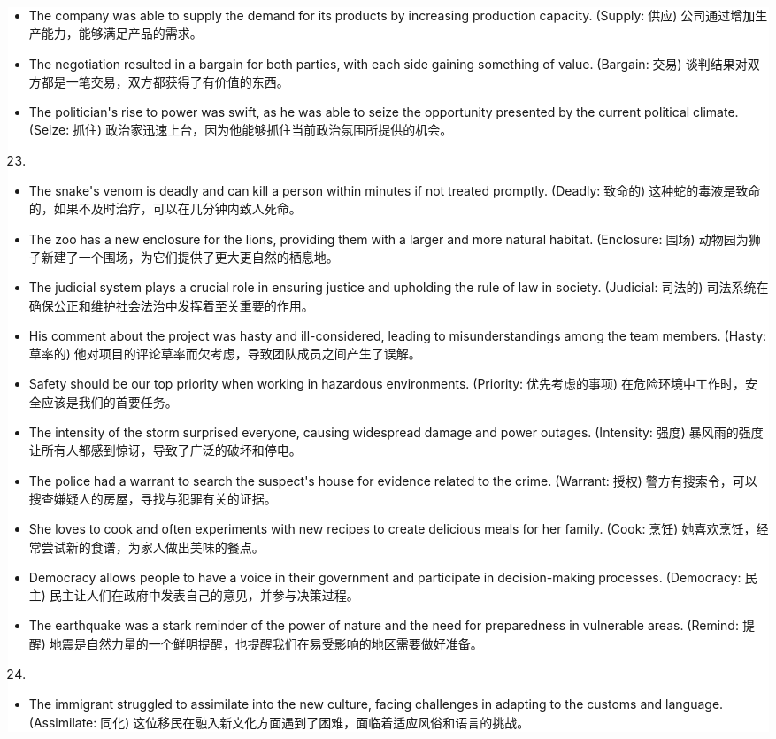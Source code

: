 - The company was able to supply the demand for its products by increasing production capacity. (Supply: 供应)
  公司通过增加生产能力，能够满足产品的需求。

- The negotiation resulted in a bargain for both parties, with each side gaining something of value. (Bargain: 交易)
  谈判结果对双方都是一笔交易，双方都获得了有价值的东西。

- The politician's rise to power was swift, as he was able to seize the opportunity presented by the current political climate. (Seize: 抓住)
  政治家迅速上台，因为他能够抓住当前政治氛围所提供的机会。


23.

- The snake's venom is deadly and can kill a person within minutes if not treated promptly. (Deadly: 致命的)
  这种蛇的毒液是致命的，如果不及时治疗，可以在几分钟内致人死命。

- The zoo has a new enclosure for the lions, providing them with a larger and more natural habitat. (Enclosure: 围场)
  动物园为狮子新建了一个围场，为它们提供了更大更自然的栖息地。

- The judicial system plays a crucial role in ensuring justice and upholding the rule of law in society. (Judicial: 司法的)
  司法系统在确保公正和维护社会法治中发挥着至关重要的作用。

- His comment about the project was hasty and ill-considered, leading to misunderstandings among the team members. (Hasty: 草率的)
  他对项目的评论草率而欠考虑，导致团队成员之间产生了误解。

- Safety should be our top priority when working in hazardous environments. (Priority: 优先考虑的事项)
  在危险环境中工作时，安全应该是我们的首要任务。

- The intensity of the storm surprised everyone, causing widespread damage and power outages. (Intensity: 强度)
  暴风雨的强度让所有人都感到惊讶，导致了广泛的破坏和停电。

- The police had a warrant to search the suspect's house for evidence related to the crime. (Warrant: 授权)
  警方有搜索令，可以搜查嫌疑人的房屋，寻找与犯罪有关的证据。

- She loves to cook and often experiments with new recipes to create delicious meals for her family. (Cook: 烹饪)
  她喜欢烹饪，经常尝试新的食谱，为家人做出美味的餐点。

- Democracy allows people to have a voice in their government and participate in decision-making processes. (Democracy: 民主)
  民主让人们在政府中发表自己的意见，并参与决策过程。

- The earthquake was a stark reminder of the power of nature and the need for preparedness in vulnerable areas. (Remind: 提醒)
  地震是自然力量的一个鲜明提醒，也提醒我们在易受影响的地区需要做好准备。

24.
- The immigrant struggled to assimilate into the new culture, facing challenges in adapting to the customs and language. (Assimilate: 同化)
  这位移民在融入新文化方面遇到了困难，面临着适应风俗和语言的挑战。
